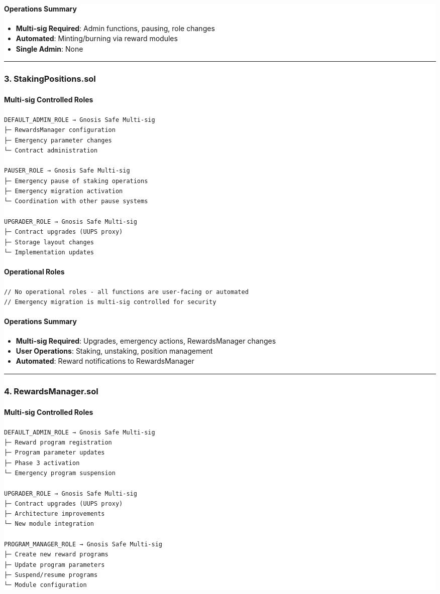 #### **Operations Summary**
- **Multi-sig Required**: Admin functions, pausing, role changes
- **Automated**: Minting/burning via reward modules
- **Single Admin**: None

---

### **3. StakingPositions.sol**

#### **Multi-sig Controlled Roles**
```solidity
DEFAULT_ADMIN_ROLE → Gnosis Safe Multi-sig
├─ RewardsManager configuration
├─ Emergency parameter changes
└─ Contract administration

PAUSER_ROLE → Gnosis Safe Multi-sig
├─ Emergency pause of staking operations
├─ Emergency migration activation
└─ Coordination with other pause systems

UPGRADER_ROLE → Gnosis Safe Multi-sig
├─ Contract upgrades (UUPS proxy)
├─ Storage layout changes
└─ Implementation updates
```

#### **Operational Roles**
```solidity
// No operational roles - all functions are user-facing or automated
// Emergency migration is multi-sig controlled for security
```

#### **Operations Summary**
- **Multi-sig Required**: Upgrades, emergency actions, RewardsManager changes
- **User Operations**: Staking, unstaking, position management  
- **Automated**: Reward notifications to RewardsManager

---

### **4. RewardsManager.sol**

#### **Multi-sig Controlled Roles**
```solidity
DEFAULT_ADMIN_ROLE → Gnosis Safe Multi-sig
├─ Reward program registration
├─ Program parameter updates
├─ Phase 3 activation
└─ Emergency program suspension

UPGRADER_ROLE → Gnosis Safe Multi-sig
├─ Contract upgrades (UUPS proxy)
├─ Architecture improvements
└─ New module integration

PROGRAM_MANAGER_ROLE → Gnosis Safe Multi-sig
├─ Create new reward programs
├─ Update program parameters
├─ Suspend/resume programs
└─ Module configuration
```
